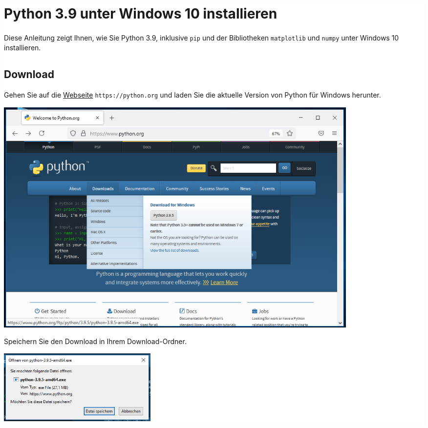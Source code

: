 # Python 3.9 unter Windows 10 installieren

Diese Anleitung zeigt Ihnen, wie Sie Python 3.9, inklusive `pip` und der Bibliotheken `matplotlib` und `numpy` unter Windows 10 installieren.

## Download

Gehen Sie auf die [Webseite](https://python.org) `https://python.org` und laden Sie die aktuelle Version von Python für Windows herunter.

<img src="img/python_1.png" width="700">

Speichern Sie den Download in Ihrem Download-Ordner.

<img src="img/python_2.png" width="300">